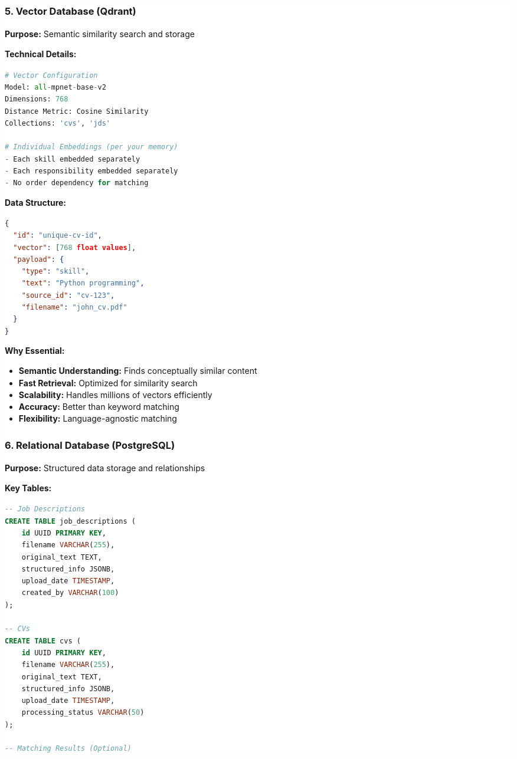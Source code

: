 ### 5. Vector Database (Qdrant)

**Purpose:** Semantic similarity search and storage

**Technical Details:**
```python
# Vector Configuration
Model: all-mpnet-base-v2
Dimensions: 768
Distance Metric: Cosine Similarity
Collections: 'cvs', 'jds'

# Individual Embeddings (per your memory)
- Each skill embedded separately
- Each responsibility embedded separately  
- No order dependency for matching
```

**Data Structure:**
```json
{
  "id": "unique-cv-id",
  "vector": [768 float values],
  "payload": {
    "type": "skill",
    "text": "Python programming",
    "source_id": "cv-123",
    "filename": "john_cv.pdf"
  }
}
```

**Why Essential:**
- **Semantic Understanding:** Finds conceptually similar content
- **Fast Retrieval:** Optimized for similarity search
- **Scalability:** Handles millions of vectors efficiently
- **Accuracy:** Better than keyword matching
- **Flexibility:** Language-agnostic matching

### 6. Relational Database (PostgreSQL)

**Purpose:** Structured data storage and relationships

**Key Tables:**
```sql
-- Job Descriptions
CREATE TABLE job_descriptions (
    id UUID PRIMARY KEY,
    filename VARCHAR(255),
    original_text TEXT,
    structured_info JSONB,
    upload_date TIMESTAMP,
    created_by VARCHAR(100)
);

-- CVs
CREATE TABLE cvs (
    id UUID PRIMARY KEY,
    filename VARCHAR(255),
    original_text TEXT,
    structured_info JSONB,
    upload_date TIMESTAMP,
    processing_status VARCHAR(50)
);

-- Matching Results (Optional)
```